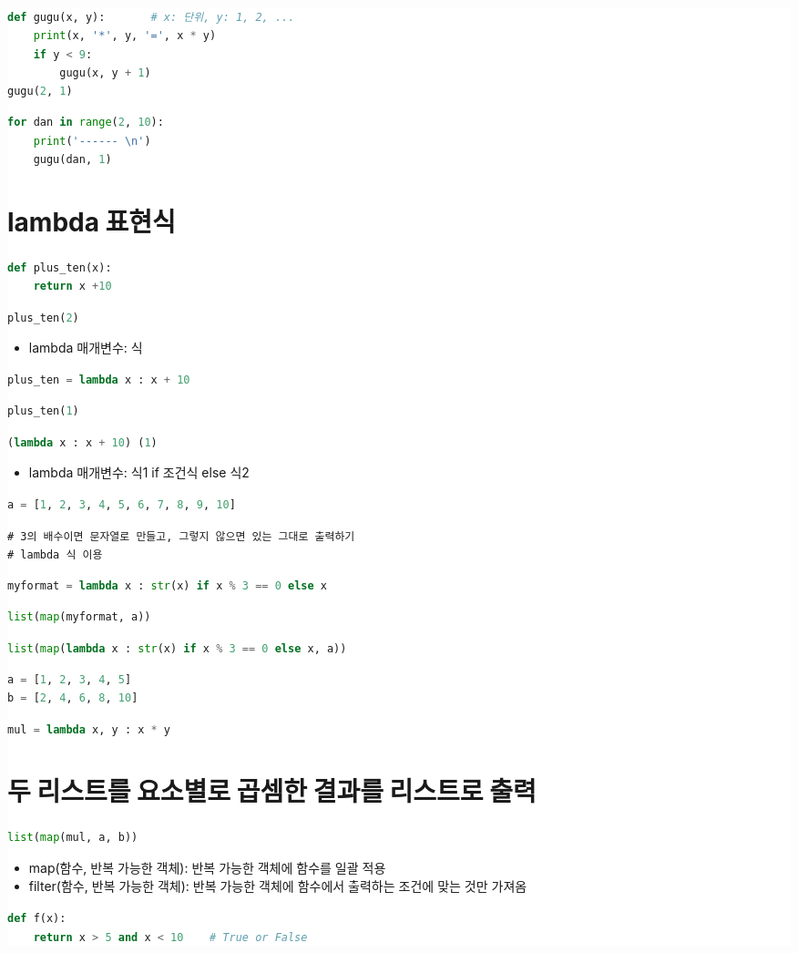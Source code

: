 ```py
```
```py
def gugu(x, y):       # x: 단위, y: 1, 2, ...
    print(x, '*', y, '=', x * y)
    if y < 9:
        gugu(x, y + 1)
gugu(2, 1)
```
```py
for dan in range(2, 10):
    print('------ \n')
    gugu(dan, 1)
```
# lambda 표현식
```py
def plus_ten(x):
    return x +10
```
```py
plus_ten(2)
```
- lambda 매개변수: 식
```py
plus_ten = lambda x : x + 10
```
```py
plus_ten(1)
```
```py
(lambda x : x + 10) (1)
```
- lambda 매개변수: 식1 if 조건식 else 식2
```py
a = [1, 2, 3, 4, 5, 6, 7, 8, 9, 10]
```
```
# 3의 배수이면 문자열로 만들고, 그렇지 않으면 있는 그대로 출력하기
# lambda 식 이용
```
```py
myformat = lambda x : str(x) if x % 3 == 0 else x
```
```py
list(map(myformat, a))
```
```py
list(map(lambda x : str(x) if x % 3 == 0 else x, a))
```
```py
a = [1, 2, 3, 4, 5]
b = [2, 4, 6, 8, 10]
```
```py
mul = lambda x, y : x * y
```
# 두 리스트를 요소별로 곱셈한 결과를 리스트로 출력
```py
list(map(mul, a, b))
```
- map(함수, 반복 가능한 객체): 반복 가능한 객체에 함수를 일괄 적용
- filter(함수, 반복 가능한 객체): 반복 가능한 객체에 함수에서 출력하는 조건에 맞는 것만 가져옴
```py
def f(x):
    return x > 5 and x < 10    # True or False
```
```py
```